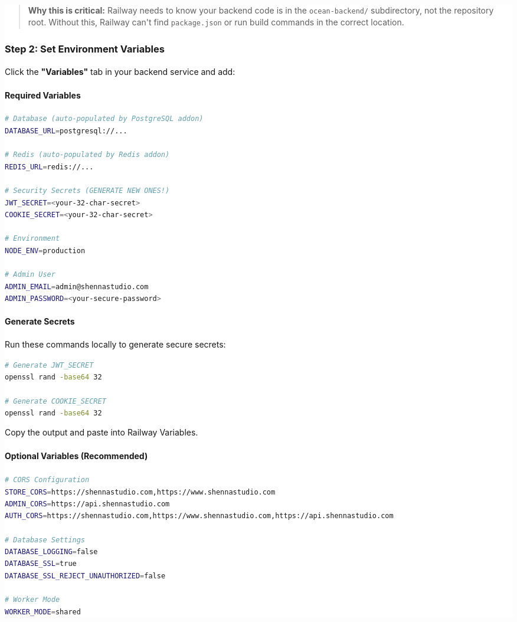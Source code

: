 > **Why this is critical:** Railway needs to know your backend code is in the `ocean-backend/` subdirectory, not the repository root. Without this, Railway can't find `package.json` or run build commands in the correct location.

### Step 2: Set Environment Variables

Click the **"Variables"** tab in your backend service and add:

#### Required Variables

```bash
# Database (auto-populated by PostgreSQL addon)
DATABASE_URL=postgresql://...

# Redis (auto-populated by Redis addon)
REDIS_URL=redis://...

# Security Secrets (GENERATE NEW ONES!)
JWT_SECRET=<your-32-char-secret>
COOKIE_SECRET=<your-32-char-secret>

# Environment
NODE_ENV=production

# Admin User
ADMIN_EMAIL=admin@shennastudio.com
ADMIN_PASSWORD=<your-secure-password>
```

#### Generate Secrets

Run these commands locally to generate secure secrets:

```bash
# Generate JWT_SECRET
openssl rand -base64 32

# Generate COOKIE_SECRET
openssl rand -base64 32
```

Copy the output and paste into Railway Variables.

#### Optional Variables (Recommended)

```bash
# CORS Configuration
STORE_CORS=https://shennastudio.com,https://www.shennastudio.com
ADMIN_CORS=https://api.shennastudio.com
AUTH_CORS=https://shennastudio.com,https://www.shennastudio.com,https://api.shennastudio.com

# Database Settings
DATABASE_LOGGING=false
DATABASE_SSL=true
DATABASE_SSL_REJECT_UNAUTHORIZED=false

# Worker Mode
WORKER_MODE=shared
```

